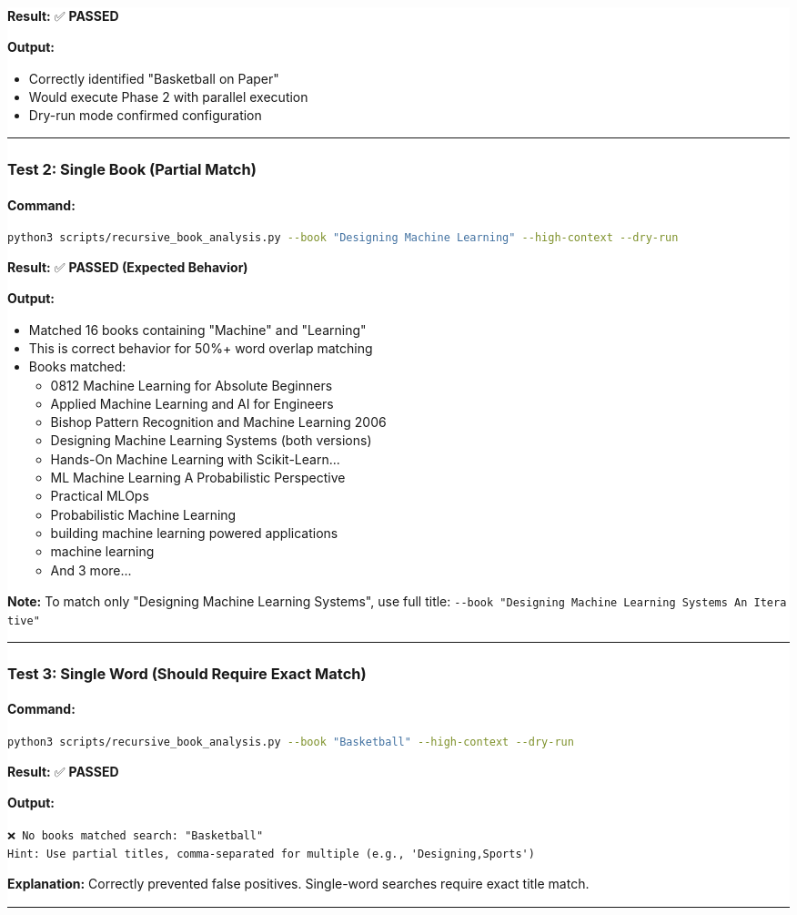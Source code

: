 **Result:** ✅ **PASSED**

**Output:**
- Correctly identified "Basketball on Paper"
- Would execute Phase 2 with parallel execution
- Dry-run mode confirmed configuration

---

### Test 2: Single Book (Partial Match)

**Command:**
```bash
python3 scripts/recursive_book_analysis.py --book "Designing Machine Learning" --high-context --dry-run
```

**Result:** ✅ **PASSED (Expected Behavior)**

**Output:**
- Matched 16 books containing "Machine" and "Learning"
- This is correct behavior for 50%+ word overlap matching
- Books matched:
  - 0812 Machine Learning for Absolute Beginners
  - Applied Machine Learning and AI for Engineers
  - Bishop Pattern Recognition and Machine Learning 2006
  - Designing Machine Learning Systems (both versions)
  - Hands-On Machine Learning with Scikit-Learn...
  - ML Machine Learning A Probabilistic Perspective
  - Practical MLOps
  - Probabilistic Machine Learning
  - building machine learning powered applications
  - machine learning
  - And 3 more...

**Note:** To match only "Designing Machine Learning Systems", use full title: `--book "Designing Machine Learning Systems An Iterative"`

---

### Test 3: Single Word (Should Require Exact Match)

**Command:**
```bash
python3 scripts/recursive_book_analysis.py --book "Basketball" --high-context --dry-run
```

**Result:** ✅ **PASSED**

**Output:**
```
❌ No books matched search: "Basketball"
Hint: Use partial titles, comma-separated for multiple (e.g., 'Designing,Sports')
```

**Explanation:** Correctly prevented false positives. Single-word searches require exact title match.

---